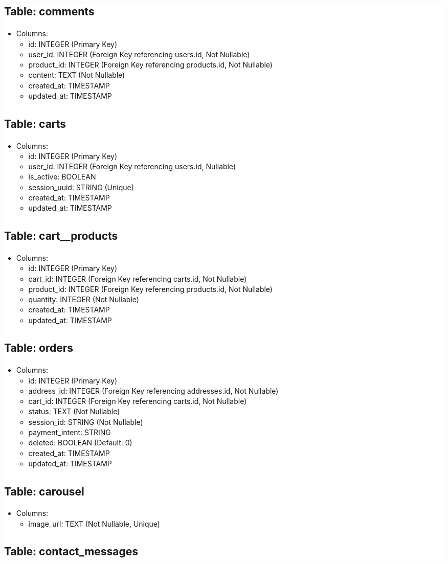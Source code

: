 ## Table: comments

- Columns:
    - id: INTEGER (Primary Key)
    - user_id: INTEGER (Foreign Key referencing users.id, Not Nullable)
    - product_id: INTEGER (Foreign Key referencing products.id, Not Nullable)
    - content: TEXT (Not Nullable)
    - created_at: TIMESTAMP
    - updated_at: TIMESTAMP

## Table: carts

- Columns:
    - id: INTEGER (Primary Key)
    - user_id: INTEGER (Foreign Key referencing users.id, Nullable)
    - is_active: BOOLEAN
    - session_uuid: STRING (Unique)
    - created_at: TIMESTAMP
    - updated_at: TIMESTAMP

## Table: cart__products

- Columns:
    - id: INTEGER (Primary Key)
    - cart_id: INTEGER (Foreign Key referencing carts.id, Not Nullable)
    - product_id: INTEGER (Foreign Key referencing products.id, Not Nullable)
    - quantity: INTEGER (Not Nullable)
    - created_at: TIMESTAMP
    - updated_at: TIMESTAMP

## Table: orders

- Columns:
    - id: INTEGER (Primary Key)
    - address_id: INTEGER (Foreign Key referencing addresses.id, Not Nullable)
    - cart_id: INTEGER (Foreign Key referencing carts.id, Not Nullable)
    - status: TEXT (Not Nullable)
    - session_id: STRING (Not Nullable)
    - payment_intent: STRING
    - deleted: BOOLEAN (Default: 0)
    - created_at: TIMESTAMP
    - updated_at: TIMESTAMP

## Table: carousel

- Columns:
    - image_url: TEXT (Not Nullable, Unique)

## Table: contact_messages
